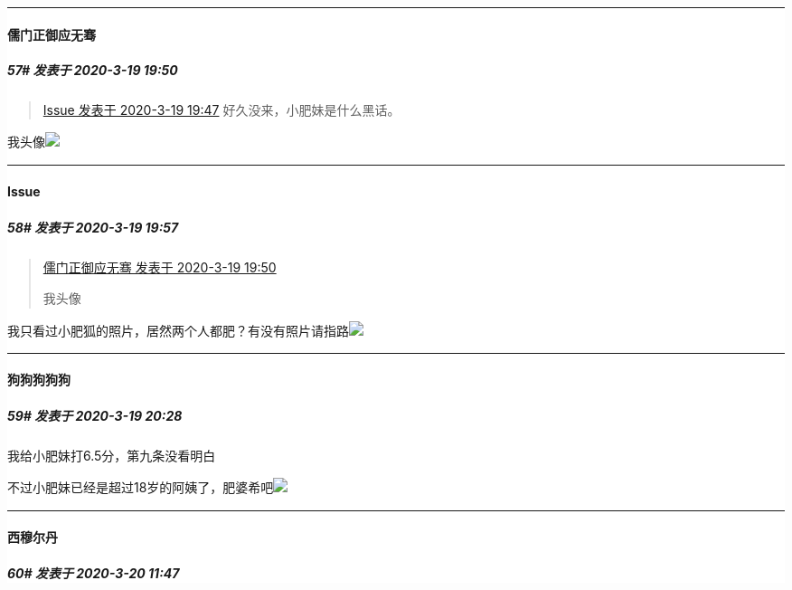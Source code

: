 



*****

####  儒门正御应无骞  
##### 57#       发表于 2020-3-19 19:50



<blockquote><a href="httphttps://bbs.saraba1st.com/2b/forum.php?mod=redirect&amp;goto=findpost&amp;pid=46803575&amp;ptid=1919387" target="_blank">Issue 发表于 2020-3-19 19:47</a>
好久没来，小肥妹是什么黑话。</blockquote>
我头像<img src="https://static.saraba1st.com/image/smiley/face2017/067.png" referrerpolicy="no-referrer">







*****

####  Issue  
##### 58#       发表于 2020-3-19 19:57



<blockquote><a href="httphttps://bbs.saraba1st.com/2b/forum.php?mod=redirect&amp;goto=findpost&amp;pid=46803605&amp;ptid=1919387" target="_blank">儒门正御应无骞 发表于 2020-3-19 19:50</a>

我头像</blockquote>
我只看过小肥狐的照片，居然两个人都肥？有没有照片请指路<img src="https://static.saraba1st.com/image/smiley/face2017/075.png" referrerpolicy="no-referrer">







*****

####  狗狗狗狗狗  
##### 59#       发表于 2020-3-19 20:28




我给小肥妹打6.5分，第九条没看明白

不过小肥妹已经是超过18岁的阿姨了，肥婆希吧<img src="https://static.saraba1st.com/image/smiley/face2017/245.png" referrerpolicy="no-referrer">







*****

####  西穆尔丹  
##### 60#       发表于 2020-3-20 11:47

